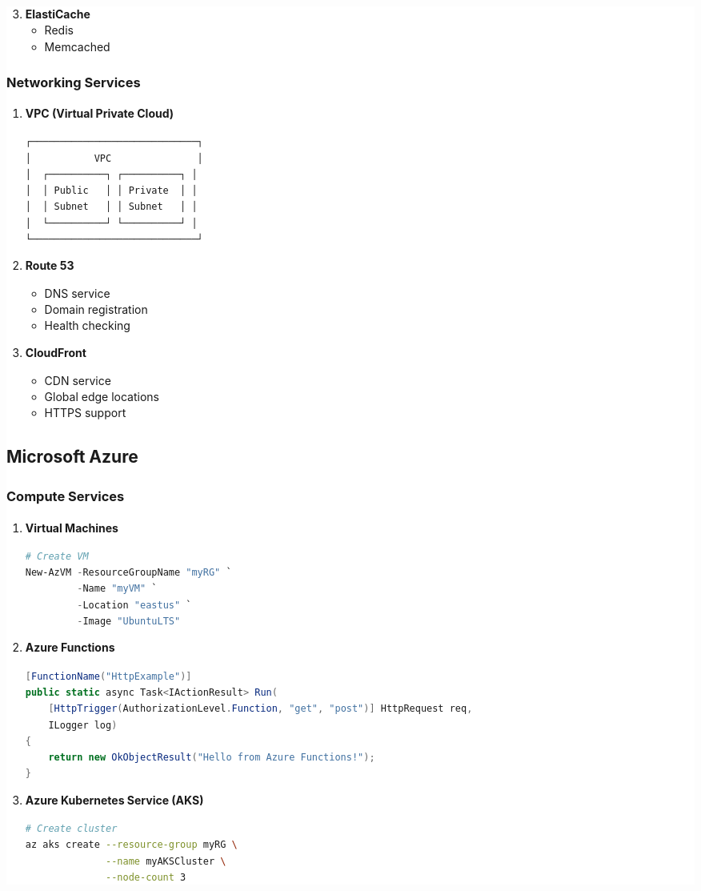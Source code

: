 3. **ElastiCache**
   - Redis
   - Memcached

### Networking Services
1. **VPC (Virtual Private Cloud)**
   ```plaintext
   ┌─────────────────────────────┐
   │           VPC               │
   │  ┌──────────┐ ┌──────────┐ │
   │  │ Public   │ │ Private  │ │
   │  │ Subnet   │ │ Subnet   │ │
   │  └──────────┘ └──────────┘ │
   └─────────────────────────────┘
   ```

2. **Route 53**
   - DNS service
   - Domain registration
   - Health checking

3. **CloudFront**
   - CDN service
   - Global edge locations
   - HTTPS support

## Microsoft Azure

### Compute Services
1. **Virtual Machines**
   ```powershell
   # Create VM
   New-AzVM -ResourceGroupName "myRG" `
            -Name "myVM" `
            -Location "eastus" `
            -Image "UbuntuLTS"
   ```

2. **Azure Functions**
   ```csharp
   [FunctionName("HttpExample")]
   public static async Task<IActionResult> Run(
       [HttpTrigger(AuthorizationLevel.Function, "get", "post")] HttpRequest req,
       ILogger log)
   {
       return new OkObjectResult("Hello from Azure Functions!");
   }
   ```

3. **Azure Kubernetes Service (AKS)**
   ```bash
   # Create cluster
   az aks create --resource-group myRG \
                 --name myAKSCluster \
                 --node-count 3
   ```
